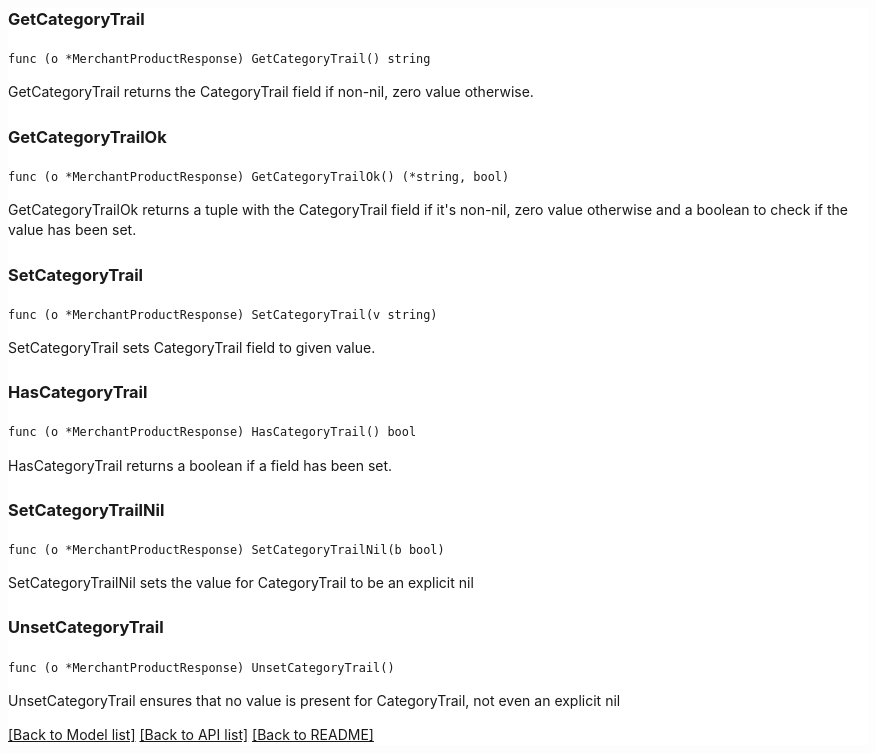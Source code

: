 ### GetCategoryTrail

`func (o *MerchantProductResponse) GetCategoryTrail() string`

GetCategoryTrail returns the CategoryTrail field if non-nil, zero value otherwise.

### GetCategoryTrailOk

`func (o *MerchantProductResponse) GetCategoryTrailOk() (*string, bool)`

GetCategoryTrailOk returns a tuple with the CategoryTrail field if it's non-nil, zero value otherwise
and a boolean to check if the value has been set.

### SetCategoryTrail

`func (o *MerchantProductResponse) SetCategoryTrail(v string)`

SetCategoryTrail sets CategoryTrail field to given value.

### HasCategoryTrail

`func (o *MerchantProductResponse) HasCategoryTrail() bool`

HasCategoryTrail returns a boolean if a field has been set.

### SetCategoryTrailNil

`func (o *MerchantProductResponse) SetCategoryTrailNil(b bool)`

 SetCategoryTrailNil sets the value for CategoryTrail to be an explicit nil

### UnsetCategoryTrail
`func (o *MerchantProductResponse) UnsetCategoryTrail()`

UnsetCategoryTrail ensures that no value is present for CategoryTrail, not even an explicit nil

[[Back to Model list]](../README.md#documentation-for-models) [[Back to API list]](../README.md#documentation-for-api-endpoints) [[Back to README]](../README.md)


